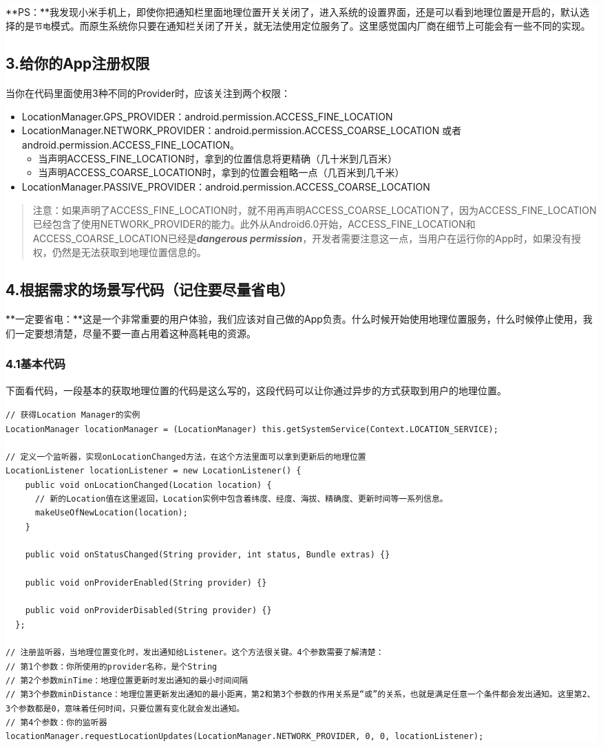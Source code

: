 **PS：**我发现小米手机上，即使你把通知栏里面地理位置开关关闭了，进入系统的设置界面，还是可以看到地理位置是开启的，默认选择的是`节电`模式。而原生系统你只要在通知栏关闭了开关，就无法使用定位服务了。这里感觉国内厂商在细节上可能会有一些不同的实现。

## 3.给你的App注册权限

当你在代码里面使用3种不同的Provider时，应该关注到两个权限：

- LocationManager.GPS_PROVIDER：android.permission.ACCESS_FINE_LOCATION
- LocationManager.NETWORK_PROVIDER：android.permission.ACCESS_COARSE_LOCATION 或者 android.permission.ACCESS_FINE_LOCATION。
    - 当声明ACCESS_FINE_LOCATION时，拿到的位置信息将更精确（几十米到几百米）
    - 当声明ACCESS_COARSE_LOCATION时，拿到的位置会粗略一点（几百米到几千米）
- LocationManager.PASSIVE_PROVIDER：android.permission.ACCESS_COARSE_LOCATION 

> 注意：如果声明了ACCESS_FINE_LOCATION时，就不用再声明ACCESS_COARSE_LOCATION了，因为ACCESS_FINE_LOCATION已经包含了使用NETWORK_PROVIDER的能力。此外从Android6.0开始，ACCESS_FINE_LOCATION和ACCESS_COARSE_LOCATION已经是***dangerous permission***，开发者需要注意这一点，当用户在运行你的App时，如果没有授权，仍然是无法获取到地理位置信息的。


## 4.根据需求的场景写代码（**记住要尽量省电**）

**一定要省电：**这是一个非常重要的用户体验，我们应该对自己做的App负责。什么时候开始使用地理位置服务，什么时候停止使用，我们一定要想清楚，尽量不要一直占用着这种高耗电的资源。

### 4.1基本代码

下面看代码，一段基本的获取地理位置的代码是这么写的，这段代码可以让你通过异步的方式获取到用户的地理位置。

```
// 获得Location Manager的实例
LocationManager locationManager = (LocationManager) this.getSystemService(Context.LOCATION_SERVICE);

// 定义一个监听器，实现onLocationChanged方法，在这个方法里面可以拿到更新后的地理位置
LocationListener locationListener = new LocationListener() {
    public void onLocationChanged(Location location) {
      // 新的Location值在这里返回，Location实例中包含着纬度、经度、海拔、精确度、更新时间等一系列信息。
      makeUseOfNewLocation(location);
    }

    public void onStatusChanged(String provider, int status, Bundle extras) {}

    public void onProviderEnabled(String provider) {}

    public void onProviderDisabled(String provider) {}
  };

// 注册监听器，当地理位置变化时，发出通知给Listener。这个方法很关键。4个参数需要了解清楚：
// 第1个参数：你所使用的provider名称，是个String
// 第2个参数minTime：地理位置更新时发出通知的最小时间间隔
// 第3个参数minDistance：地理位置更新发出通知的最小距离，第2和第3个参数的作用关系是“或”的关系，也就是满足任意一个条件都会发出通知。这里第2、3个参数都是0，意味着任何时间，只要位置有变化就会发出通知。
// 第4个参数：你的监听器
locationManager.requestLocationUpdates(LocationManager.NETWORK_PROVIDER, 0, 0, locationListener);
```
